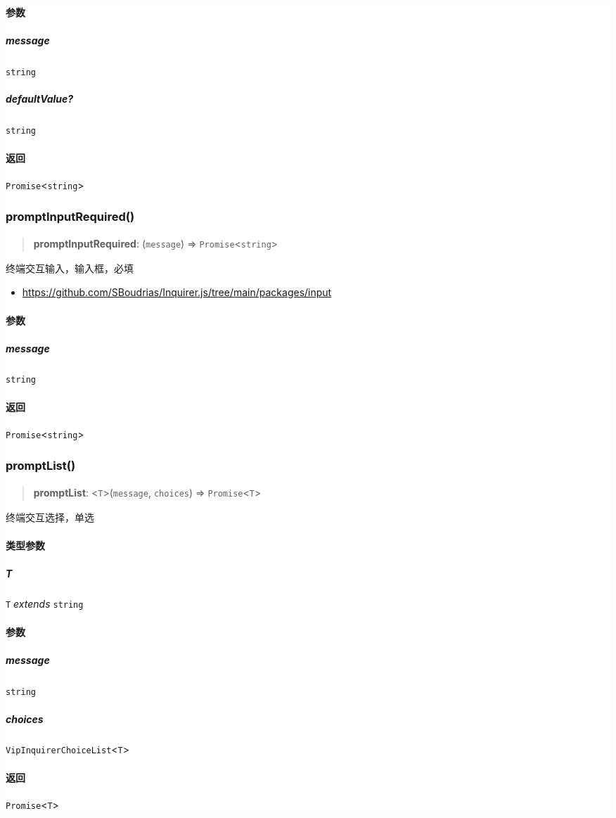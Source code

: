 #### 参数

##### message

`string`

##### defaultValue?

`string`

#### 返回

`Promise`<`string`>

### promptInputRequired()

> **promptInputRequired**: (`message`) => `Promise`<`string`>

终端交互输入，输入框，必填

* https://github.com/SBoudrias/Inquirer.js/tree/main/packages/input

#### 参数

##### message

`string`

#### 返回

`Promise`<`string`>

### promptList()

> **promptList**: <`T`>(`message`, `choices`) => `Promise`<`T`>

终端交互选择，单选

#### 类型参数

##### T

`T` *extends* `string`

#### 参数

##### message

`string`

##### choices

`VipInquirerChoiceList`<`T`>

#### 返回

`Promise`<`T`>
